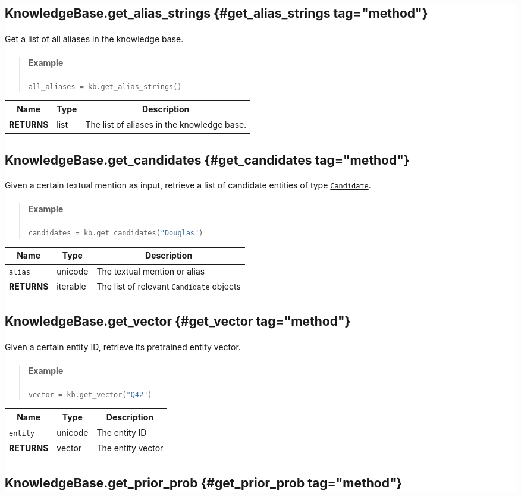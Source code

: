 ## KnowledgeBase.get_alias_strings {#get_alias_strings tag="method"}

Get a list of all aliases in the knowledge base.

> #### Example
>
> ```python
> all_aliases = kb.get_alias_strings()
> ```

| Name        | Type | Description                                   |
| ----------- | ---- | --------------------------------------------- |
| **RETURNS** | list | The list of aliases in the knowledge base.    |

## KnowledgeBase.get_candidates {#get_candidates tag="method"}

Given a certain textual mention as input, retrieve a list of candidate entities
of type [`Candidate`](/api/kb/#candidate_init).

> #### Example
>
> ```python
> candidates = kb.get_candidates("Douglas")
> ```

| Name          | Type          | Description                                        |
| ------------- | ------------- | -------------------------------------------------- |
| `alias`       | unicode       | The textual mention or alias                       |
| **RETURNS**   | iterable      | The list of relevant `Candidate` objects           |

## KnowledgeBase.get_vector {#get_vector tag="method"}

Given a certain entity ID, retrieve its pretrained entity vector.

> #### Example
>
> ```python
> vector = kb.get_vector("Q42")
> ```

| Name          | Type          | Description                                        |
| ------------- | ------------- | -------------------------------------------------- |
| `entity`      | unicode       | The entity ID                                      |
| **RETURNS**   | vector        | The entity vector                                  |

## KnowledgeBase.get_prior_prob {#get_prior_prob tag="method"}
